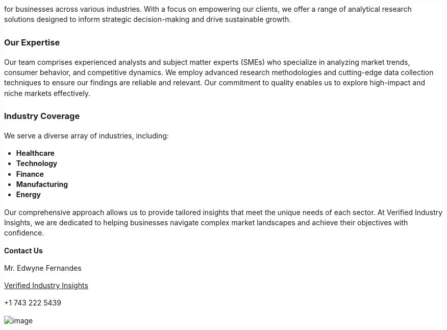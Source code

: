 for businesses across various industries. With a focus on empowering our clients, we offer a range of analytical research solutions designed to inform strategic decision-making and drive sustainable growth.</p><h3>Our Expertise</h3><p>Our team comprises experienced analysts and subject matter experts (SMEs) who specialize in analyzing market trends, consumer behavior, and competitive dynamics. We employ advanced research methodologies and cutting-edge data collection techniques to ensure our findings are reliable and relevant. Our commitment to quality enables us to explore high-impact and niche markets effectively.</p><h3>Industry Coverage</h3><p>We serve a diverse array of industries, including:</p><ul><li><strong>Healthcare</strong></li><li><strong>Technology</strong></li><li><strong>Finance</strong></li><li><strong>Manufacturing</strong></li><li><strong>Energy</strong></li></ul><p>Our comprehensive approach allows us to provide tailored insights that meet the unique needs of each sector. At Verified Industry Insights, we are dedicated to helping businesses navigate complex market landscapes and achieve their objectives with confidence.</p><p><strong>Contact Us</strong></p><p>Mr. Edwyne Fernandes</p><p><a href="https://www.verifiedindustryinsights.com/">Verified Industry Insights</a></p><p>+1 743 222 5439</p>
![image](https://github.com/user-attachments/assets/284a67c6-9cc7-4e06-96ff-bf8453633933)
